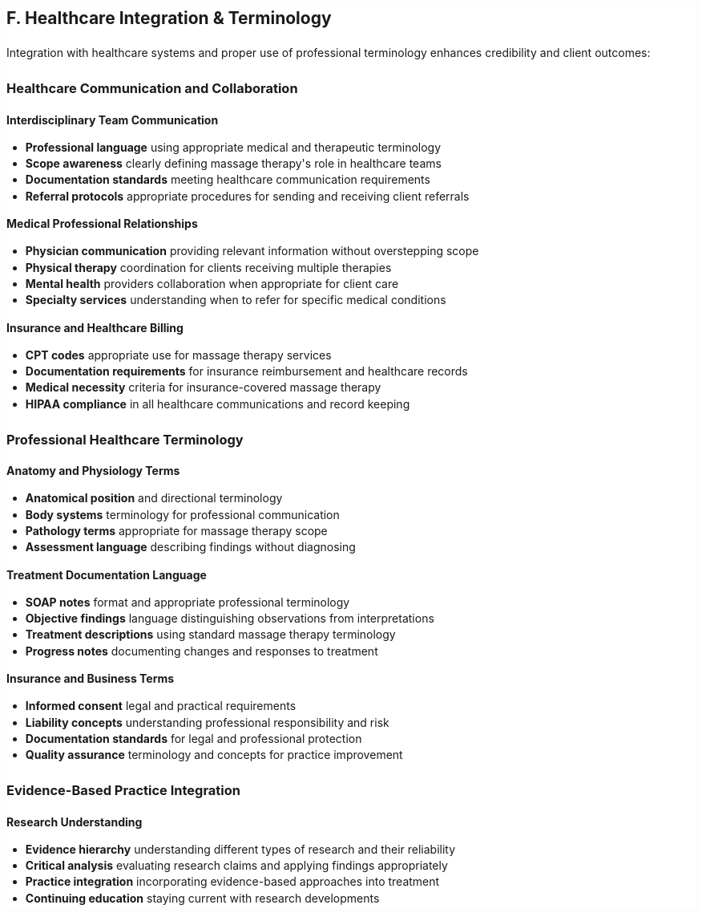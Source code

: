 ## F. Healthcare Integration & Terminology

Integration with healthcare systems and proper use of professional terminology enhances credibility and client outcomes:

### Healthcare Communication and Collaboration

**Interdisciplinary Team Communication**
- **Professional language** using appropriate medical and therapeutic terminology
- **Scope awareness** clearly defining massage therapy's role in healthcare teams
- **Documentation standards** meeting healthcare communication requirements
- **Referral protocols** appropriate procedures for sending and receiving client referrals

**Medical Professional Relationships**
- **Physician communication** providing relevant information without overstepping scope
- **Physical therapy** coordination for clients receiving multiple therapies
- **Mental health** providers collaboration when appropriate for client care
- **Specialty services** understanding when to refer for specific medical conditions

**Insurance and Healthcare Billing**
- **CPT codes** appropriate use for massage therapy services
- **Documentation requirements** for insurance reimbursement and healthcare records
- **Medical necessity** criteria for insurance-covered massage therapy
- **HIPAA compliance** in all healthcare communications and record keeping

### Professional Healthcare Terminology

**Anatomy and Physiology Terms**
- **Anatomical position** and directional terminology
- **Body systems** terminology for professional communication
- **Pathology terms** appropriate for massage therapy scope
- **Assessment language** describing findings without diagnosing

**Treatment Documentation Language**
- **SOAP notes** format and appropriate professional terminology
- **Objective findings** language distinguishing observations from interpretations
- **Treatment descriptions** using standard massage therapy terminology
- **Progress notes** documenting changes and responses to treatment

**Insurance and Business Terms**
- **Informed consent** legal and practical requirements
- **Liability concepts** understanding professional responsibility and risk
- **Documentation standards** for legal and professional protection
- **Quality assurance** terminology and concepts for practice improvement

### Evidence-Based Practice Integration

**Research Understanding**
- **Evidence hierarchy** understanding different types of research and their reliability
- **Critical analysis** evaluating research claims and applying findings appropriately
- **Practice integration** incorporating evidence-based approaches into treatment
- **Continuing education** staying current with research developments
